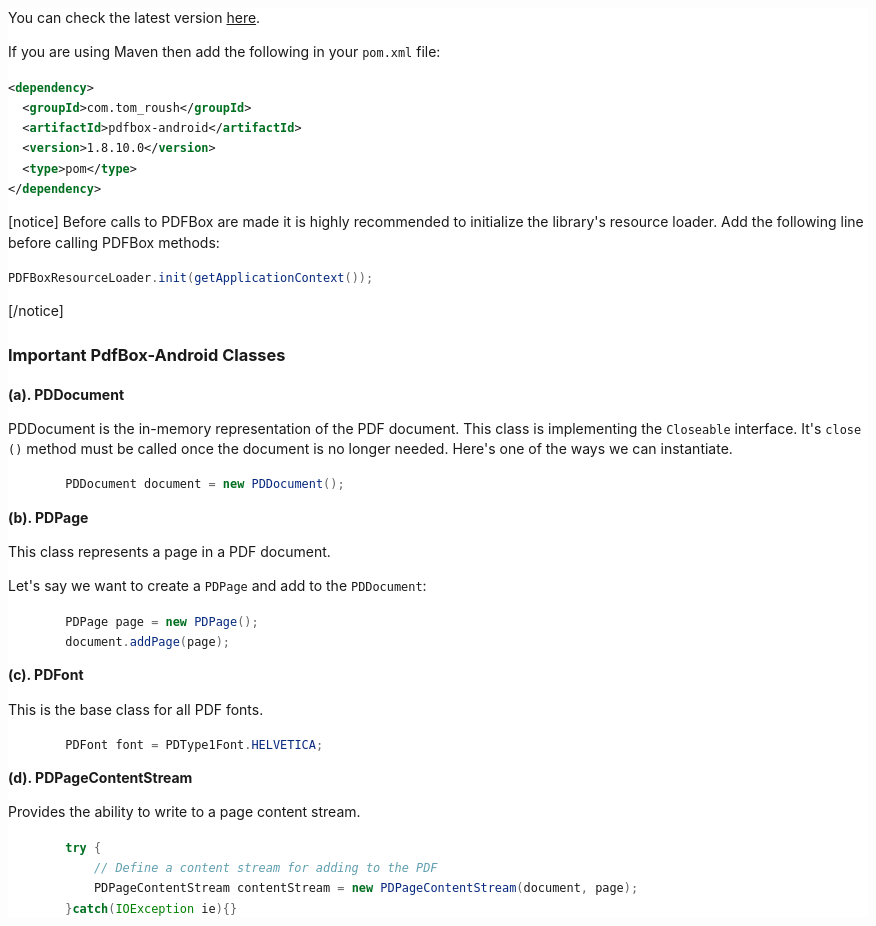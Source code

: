 You can check the latest version [here](https://bintray.com/birdbrain2/PdfBox-Android/PdfBox-Android/1.8.10.0).

If you are using Maven then add the following in your `pom.xml` file:

```xml
<dependency>
  <groupId>com.tom_roush</groupId>
  <artifactId>pdfbox-android</artifactId>
  <version>1.8.10.0</version>
  <type>pom</type>
</dependency>
```

[notice] Before calls to PDFBox are made it is highly recommended to initialize the library's resource loader. Add the following line before calling PDFBox methods:

```java
PDFBoxResourceLoader.init(getApplicationContext());
```

[/notice]

### Important PdfBox-Android Classes

**(a). PDDocument**

PDDocument is the in-memory representation of the PDF document. This class is implementing the `Closeable` interface. It's `close()` method must be called once the document is no longer needed. Here's one of the ways we can instantiate.

```java
        PDDocument document = new PDDocument();
```

**(b). PDPage**

This class represents a page in a PDF document.

Let's say we want to create a `PDPage` and add to the `PDDocument`:

```java
        PDPage page = new PDPage();
        document.addPage(page);
```

**(c). PDFont**

This is the base class for all PDF fonts.

```java
        PDFont font = PDType1Font.HELVETICA;
```

**(d). PDPageContentStream**

Provides the ability to write to a page content stream.

```java
        try {
            // Define a content stream for adding to the PDF
            PDPageContentStream contentStream = new PDPageContentStream(document, page);
        }catch(IOException ie){}
```
